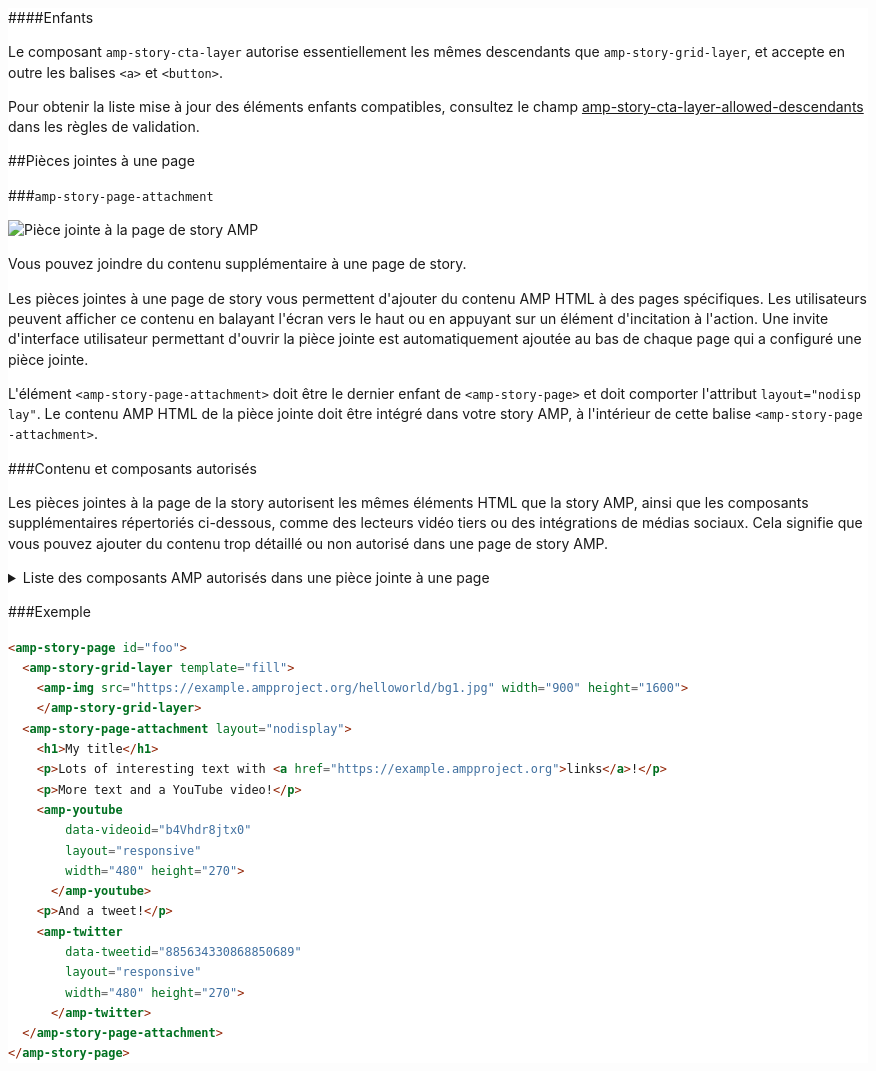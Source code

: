 ####Enfants

Le composant `amp-story-cta-layer` autorise essentiellement les mêmes descendants que `amp-story-grid-layer`, et accepte en outre les balises `<a>` et `<button>`.

Pour obtenir la liste mise à jour des éléments enfants compatibles, consultez le champ [amp-story-cta-layer-allowed-descendants](https://github.com/ampproject/amphtml/blob/master/extensions/amp-story/validator-amp-story.protoascii) dans les règles de validation.

##Pièces jointes à une page

###`amp-story-page-attachment`

<amp-img alt="Pièce jointe à la page de story AMP" src="https://github.com/ampproject/amphtml/raw/master/extensions/amp-story/img/amp-story-page-attachment.gif" width="240" height="480" layout="fixed">
  <noscript>
    <img alt="Pièce jointe à la page de story AMP" src="https://github.com/ampproject/amphtml/raw/master/extensions/amp-story/img/amp-story-page-attachment.gif">
    </noscript>
  </amp-img>

  Vous pouvez joindre du contenu supplémentaire à une page de story.

  Les pièces jointes à une page de story vous permettent d'ajouter du contenu AMP HTML à des pages spécifiques. Les utilisateurs peuvent afficher ce contenu en balayant l'écran vers le haut ou en appuyant sur un élément d'incitation à l'action.
  Une invite d'interface utilisateur permettant d'ouvrir la pièce jointe est automatiquement ajoutée au bas de chaque page qui a configuré une pièce jointe.

  L'élément `<amp-story-page-attachment>` doit être le dernier enfant de `<amp-story-page>` et doit comporter l'attribut `layout="nodisplay"`. Le contenu AMP HTML de la pièce jointe doit être intégré dans votre story AMP, à l'intérieur de cette balise `<amp-story-page-attachment>`.

###Contenu et composants autorisés

Les pièces jointes à la page de la story autorisent les mêmes éléments HTML que la story AMP, ainsi que les composants supplémentaires répertoriés ci-dessous, comme des lecteurs vidéo tiers ou des intégrations de médias sociaux. Cela signifie que vous pouvez ajouter du contenu trop détaillé ou non autorisé dans une page de story AMP.

<details><summary>Liste des composants AMP autorisés dans une pièce jointe à une page</summary></details>

###Exemple

```html
<amp-story-page id="foo">
  <amp-story-grid-layer template="fill">
    <amp-img src="https://example.ampproject.org/helloworld/bg1.jpg" width="900" height="1600">
    </amp-story-grid-layer>
  <amp-story-page-attachment layout="nodisplay">
    <h1>My title</h1>
    <p>Lots of interesting text with <a href="https://example.ampproject.org">links</a>!</p>
    <p>More text and a YouTube video!</p>
    <amp-youtube
        data-videoid="b4Vhdr8jtx0"
        layout="responsive"
        width="480" height="270">
      </amp-youtube>
    <p>And a tweet!</p>
    <amp-twitter
        data-tweetid="885634330868850689"
        layout="responsive"
        width="480" height="270">
      </amp-twitter>
  </amp-story-page-attachment>
</amp-story-page>
```
